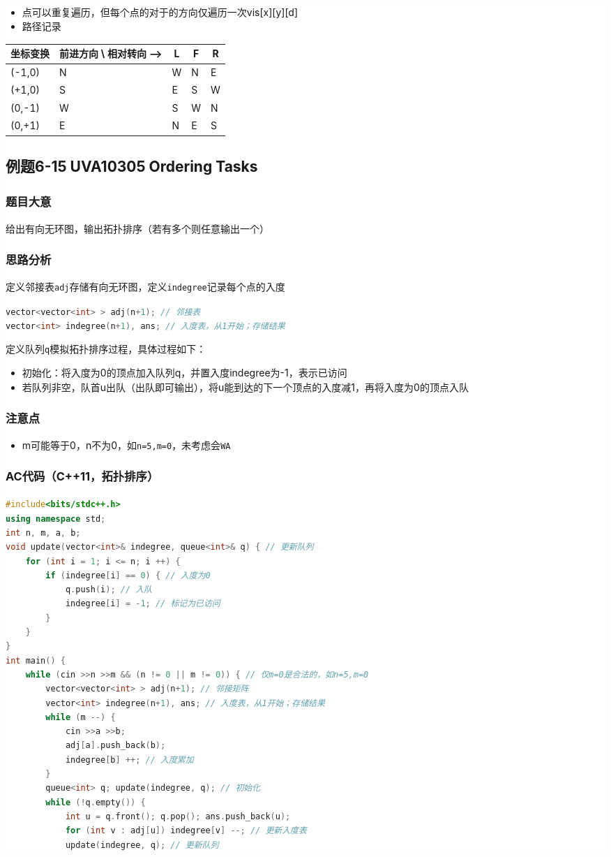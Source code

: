 + 点可以重复遍历，但每个点的对于的方向仅遍历一次vis[x\][y\][d]
+ 路径记录



| 坐标变换 | 前进方向 \ 相对转向 --> | L    | F    | R    |
| -------- | ----------------------- | ---- | ---- | ---- |
| (-1,0)   | N                       | W    | N    | E    |
| (+1,0)   | S                       | E    | S    | W    |
| (0,-1)   | W                       | S    | W    | N    |
| (0,+1)   | E                       | N    | E    | S    |

## 例题6-15 UVA10305 Ordering Tasks

### 题目大意

给出有向无环图，输出拓扑排序（若有多个则任意输出一个）

### 思路分析

定义邻接表`adj`存储有向无环图，定义`indegree`记录每个点的入度

```cpp
vector<vector<int> > adj(n+1); // 邻接表
vector<int> indegree(n+1), ans; // 入度表，从1开始；存储结果
```

定义队列`q`模拟拓扑排序过程，具体过程如下：

+ 初始化：将入度为0的顶点加入队列q，并置入度indegree为-1，表示已访问
+ 若队列非空，队首u出队（出队即可输出），将u能到达的下一个顶点的入度减1，再将入度为0的顶点入队

### 注意点

+ m可能等于0，n不为0，如`n=5,m=0`，未考虑会`WA`

### AC代码（C++11，拓扑排序）

```cpp
#include<bits/stdc++.h>
using namespace std;
int n, m, a, b;
void update(vector<int>& indegree, queue<int>& q) { // 更新队列
    for (int i = 1; i <= n; i ++) {
        if (indegree[i] == 0) { // 入度为0
            q.push(i); // 入队
            indegree[i] = -1; // 标记为已访问
        }
    }
}
int main() {
    while (cin >>n >>m && (n != 0 || m != 0)) { // 仅m=0是合法的，如n=5,m=0
        vector<vector<int> > adj(n+1); // 邻接矩阵
        vector<int> indegree(n+1), ans; // 入度表，从1开始；存储结果
        while (m --) {
            cin >>a >>b;
            adj[a].push_back(b);
            indegree[b] ++; // 入度累加
        }
        queue<int> q; update(indegree, q); // 初始化
        while (!q.empty()) {
            int u = q.front(); q.pop(); ans.push_back(u);
            for (int v : adj[u]) indegree[v] --; // 更新入度表
            update(indegree, q); // 更新队列
```